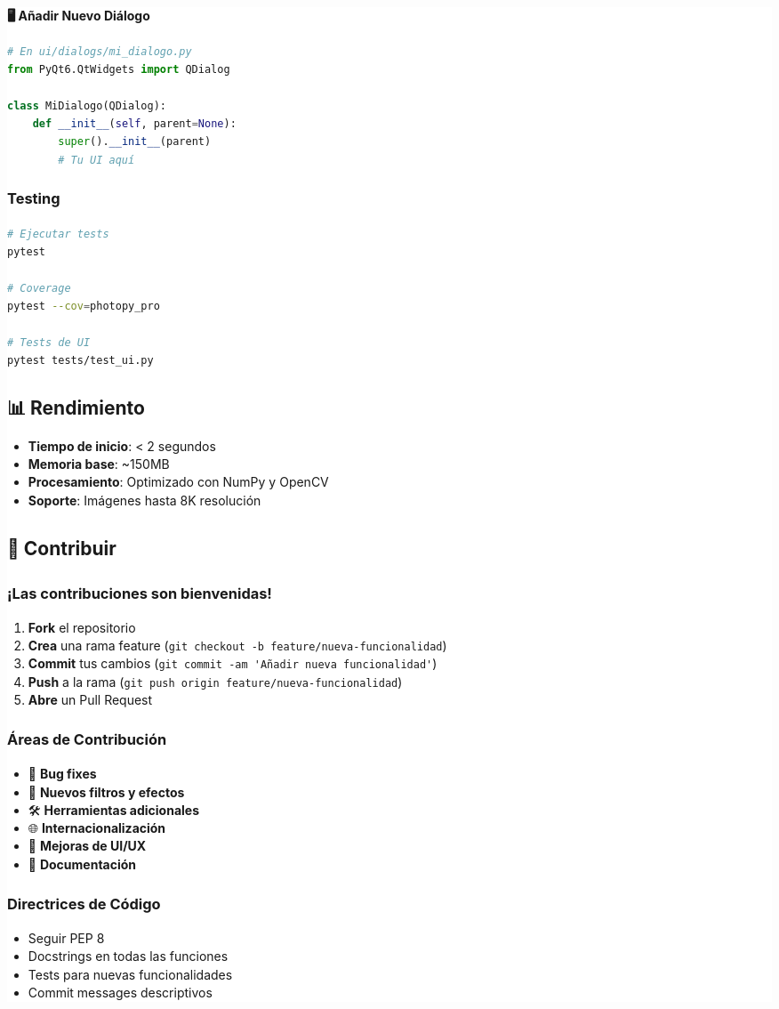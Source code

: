 #### 🖥️ Añadir Nuevo Diálogo
```python
# En ui/dialogs/mi_dialogo.py
from PyQt6.QtWidgets import QDialog

class MiDialogo(QDialog):
    def __init__(self, parent=None):
        super().__init__(parent)
        # Tu UI aquí
```

### Testing
```bash
# Ejecutar tests
pytest

# Coverage
pytest --cov=photopy_pro

# Tests de UI
pytest tests/test_ui.py
```

## 📊 Rendimiento

- **Tiempo de inicio**: < 2 segundos
- **Memoria base**: ~150MB
- **Procesamiento**: Optimizado con NumPy y OpenCV
- **Soporte**: Imágenes hasta 8K resolución

## 🤝 Contribuir

### ¡Las contribuciones son bienvenidas!

1. **Fork** el repositorio
2. **Crea** una rama feature (`git checkout -b feature/nueva-funcionalidad`)
3. **Commit** tus cambios (`git commit -am 'Añadir nueva funcionalidad'`)
4. **Push** a la rama (`git push origin feature/nueva-funcionalidad`)
5. **Abre** un Pull Request

### Áreas de Contribución
- 🐛 **Bug fixes**
- 🎨 **Nuevos filtros y efectos**
- 🛠️ **Herramientas adicionales**
- 🌐 **Internacionalización**
- 📱 **Mejoras de UI/UX**
- 📖 **Documentación**

### Directrices de Código
- Seguir PEP 8
- Docstrings en todas las funciones
- Tests para nuevas funcionalidades
- Commit messages descriptivos
